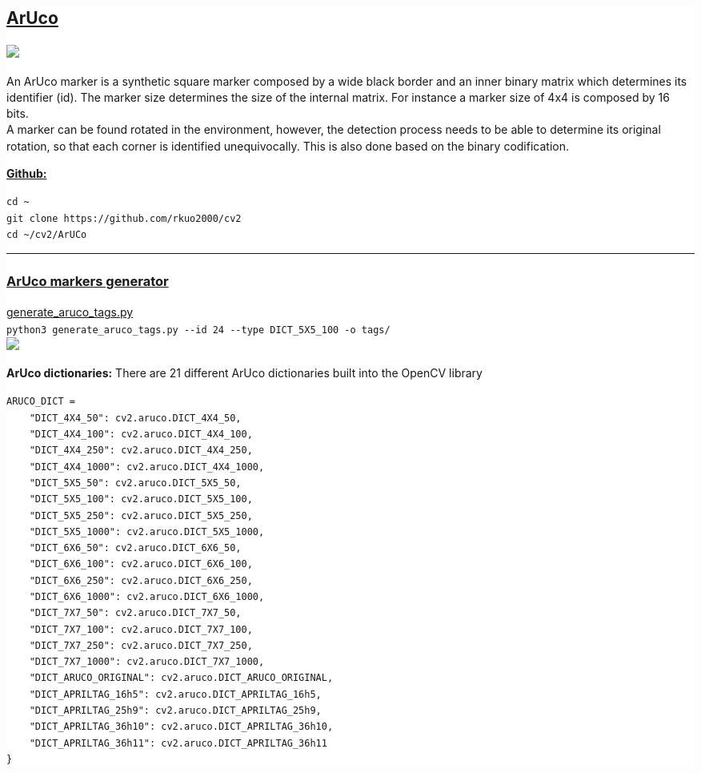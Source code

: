 ## [ArUco](https://docs.opencv.org/4.6.0/d5/dae/tutorial_aruco_detection.html)
![](https://docs.opencv.org/4.6.0/markers.jpg)

An ArUco marker is a synthetic square marker composed by a wide black border and an inner binary matrix which determines its identifier (id). 
The marker size determines the size of the internal matrix. For instance a marker size of 4x4 is composed by 16 bits.<br>
A marker can be found rotated in the environment, however, the detection process needs to be able to determine its original rotation, so that each corner is identified unequivocally. This is also done based on the binary codification.<br>

**[Github:](https://github.com/GSNCodes/ArUCo-Markers-Pose-Estimation-Generation-Python)**<br>

```
cd ~
git clone https://github.com/rkuo2000/cv2
cd ~/cv2/ArUCo
```

---
### [ArUco markers generator](https://chev.me/arucogen/)
[generate_aruco_tags.py](https://github.com/rkuo2000/cv2/blob/master/ArUCo/generate_aruco_tags.py)<br>
`python3 generate_aruco_tags.py --id 24 --type DICT_5X5_100 -o tags/`<br>
![](https://github.com/rkuo2000/Robotics/blob/gh-pages/images/ArUco_markers_generator.png?raw=true)

**ArUco dictionaries:**
There are 21 different ArUco dictionaries built into the OpenCV library
```
ARUCO_DICT = 
	"DICT_4X4_50": cv2.aruco.DICT_4X4_50,
	"DICT_4X4_100": cv2.aruco.DICT_4X4_100,
	"DICT_4X4_250": cv2.aruco.DICT_4X4_250,
	"DICT_4X4_1000": cv2.aruco.DICT_4X4_1000,
	"DICT_5X5_50": cv2.aruco.DICT_5X5_50,
	"DICT_5X5_100": cv2.aruco.DICT_5X5_100,
	"DICT_5X5_250": cv2.aruco.DICT_5X5_250,
	"DICT_5X5_1000": cv2.aruco.DICT_5X5_1000,
	"DICT_6X6_50": cv2.aruco.DICT_6X6_50,
	"DICT_6X6_100": cv2.aruco.DICT_6X6_100,
	"DICT_6X6_250": cv2.aruco.DICT_6X6_250,
	"DICT_6X6_1000": cv2.aruco.DICT_6X6_1000,
	"DICT_7X7_50": cv2.aruco.DICT_7X7_50,
	"DICT_7X7_100": cv2.aruco.DICT_7X7_100,
	"DICT_7X7_250": cv2.aruco.DICT_7X7_250,
	"DICT_7X7_1000": cv2.aruco.DICT_7X7_1000,
	"DICT_ARUCO_ORIGINAL": cv2.aruco.DICT_ARUCO_ORIGINAL,
	"DICT_APRILTAG_16h5": cv2.aruco.DICT_APRILTAG_16h5,
	"DICT_APRILTAG_25h9": cv2.aruco.DICT_APRILTAG_25h9,
	"DICT_APRILTAG_36h10": cv2.aruco.DICT_APRILTAG_36h10,
	"DICT_APRILTAG_36h11": cv2.aruco.DICT_APRILTAG_36h11
}
```
